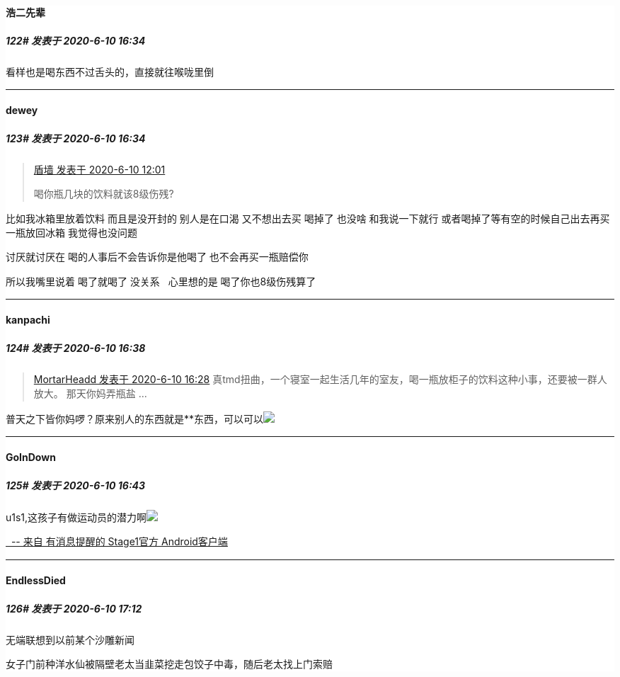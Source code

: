 ####  浩二先辈  
##### 122#       发表于 2020-6-10 16:34


看样也是喝东西不过舌头的，直接就往喉咙里倒


-----

####  dewey  
##### 123#       发表于 2020-6-10 16:34


<blockquote><a href="httphttps://bbs.saraba1st.com/2b/forum.php?mod=redirect&amp;goto=findpost&amp;pid=47746665&amp;ptid=1940765" target="_blank">盾墙 发表于 2020-6-10 12:01</a>

喝你瓶几块的饮料就该8级伤残?</blockquote>
比如我冰箱里放着饮料 而且是没开封的 别人是在口渴 又不想出去买 喝掉了 也没啥 和我说一下就行 或者喝掉了等有空的时候自己出去再买一瓶放回冰箱 我觉得也没问题

讨厌就讨厌在 喝的人事后不会告诉你是他喝了 也不会再买一瓶赔偿你

所以我嘴里说着 喝了就喝了 没关系   心里想的是 喝了你也8级伤残算了


-----

####  kanpachi  
##### 124#       发表于 2020-6-10 16:38


<blockquote><a href="httphttps://bbs.saraba1st.com/2b/forum.php?mod=redirect&amp;goto=findpost&amp;pid=47750032&amp;ptid=1940765" target="_blank">MortarHeadd 发表于 2020-6-10 16:28</a>
 真tmd扭曲，一个寝室一起生活几年的室友，喝一瓶放柜子的饮料这种小事，还要被一群人放大。 那天你妈弄瓶盐 ...</blockquote>
普天之下皆你妈啰？原来别人的东西就是**东西，可以可以<img src="https://static.saraba1st.com/image/smiley/face2017/049.png" referrerpolicy="no-referrer">


-----

####  GoInDown  
##### 125#       发表于 2020-6-10 16:43


u1s1,这孩子有做运动员的潜力啊<img src="https://static.saraba1st.com/image/smiley/face2017/047.png" referrerpolicy="no-referrer">

[  -- 来自 有消息提醒的 Stage1官方 Android客户端](https://www.coolapk.com/apk/140634)


-----

####  EndlessDied  
##### 126#       发表于 2020-6-10 17:12


无端联想到以前某个沙雕新闻


女子门前种洋水仙被隔壁老太当韭菜挖走包饺子中毒，随后老太找上门索赔

